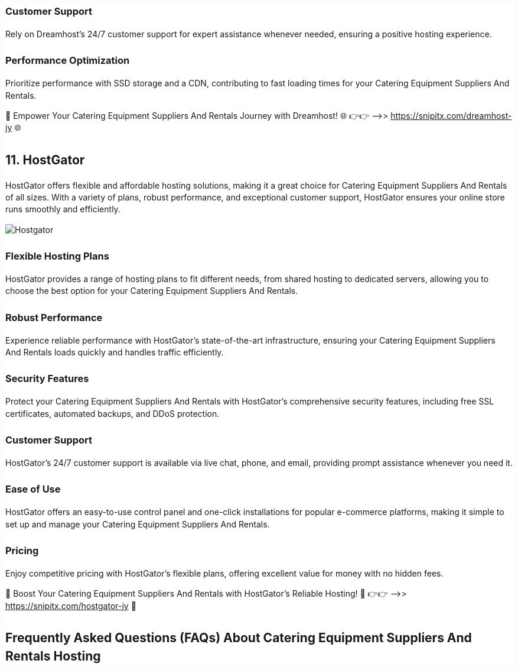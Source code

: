 ### Customer Support
Rely on Dreamhost’s 24/7 customer support for expert assistance whenever needed, ensuring a positive hosting experience.

### Performance Optimization
Prioritize performance with SSD storage and a CDN, contributing to fast loading times for your Catering Equipment Suppliers And Rentals.

🚀 Empower Your Catering Equipment Suppliers And Rentals Journey with Dreamhost! 🌐
👉👉 -->> https://snipitx.com/dreamhost-jy 🌐

## 11. HostGator

HostGator offers flexible and affordable hosting solutions, making it a great choice for Catering Equipment Suppliers And Rentals of all sizes. With a variety of plans, robust performance, and exceptional customer support, HostGator ensures your online store runs smoothly and efficiently.

![Hostgator](https://i.imgur.com/SNC0dSu.jpeg "Hostgator Hosting")

### Flexible Hosting Plans
HostGator provides a range of hosting plans to fit different needs, from shared hosting to dedicated servers, allowing you to choose the best option for your Catering Equipment Suppliers And Rentals.

### Robust Performance
Experience reliable performance with HostGator’s state-of-the-art infrastructure, ensuring your Catering Equipment Suppliers And Rentals loads quickly and handles traffic efficiently.

### Security Features
Protect your Catering Equipment Suppliers And Rentals with HostGator’s comprehensive security features, including free SSL certificates, automated backups, and DDoS protection.

### Customer Support
HostGator’s 24/7 customer support is available via live chat, phone, and email, providing prompt assistance whenever you need it.

### Ease of Use
HostGator offers an easy-to-use control panel and one-click installations for popular e-commerce platforms, making it simple to set up and manage your Catering Equipment Suppliers And Rentals.

### Pricing
Enjoy competitive pricing with HostGator’s flexible plans, offering excellent value for money with no hidden fees.

🌟 Boost Your Catering Equipment Suppliers And Rentals with HostGator’s Reliable Hosting! 🚀
👉👉 -->> https://snipitx.com/hostgator-jy 🚀

## Frequently Asked Questions (FAQs) About Catering Equipment Suppliers And Rentals Hosting

